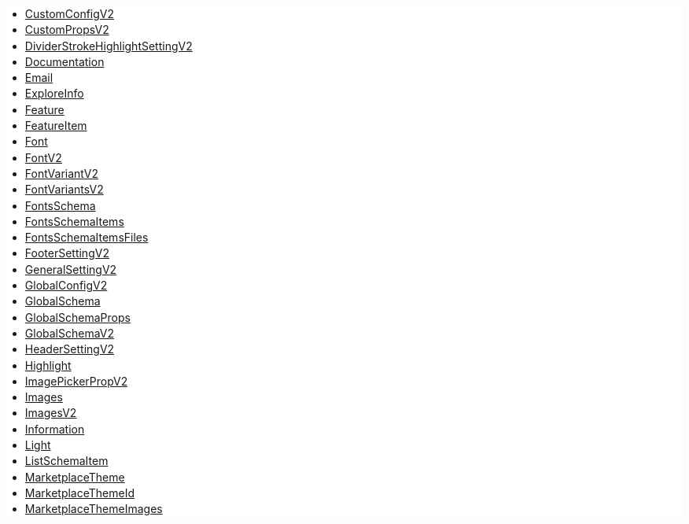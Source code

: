 - [CustomConfigV2](node_modules_fdk_client_javascript_sdk_application_Theme_ThemeApplicationModel.export_.md#customconfigv2-1)
- [CustomPropsV2](node_modules_fdk_client_javascript_sdk_application_Theme_ThemeApplicationModel.export_.md#custompropsv2-1)
- [DividerStrokeHighlightSettingV2](node_modules_fdk_client_javascript_sdk_application_Theme_ThemeApplicationModel.export_.md#dividerstrokehighlightsettingv2-1)
- [Documentation](node_modules_fdk_client_javascript_sdk_application_Theme_ThemeApplicationModel.export_.md#documentation-1)
- [Email](node_modules_fdk_client_javascript_sdk_application_Theme_ThemeApplicationModel.export_.md#email-1)
- [ExploreInfo](node_modules_fdk_client_javascript_sdk_application_Theme_ThemeApplicationModel.export_.md#exploreinfo-1)
- [Feature](node_modules_fdk_client_javascript_sdk_application_Theme_ThemeApplicationModel.export_.md#feature-1)
- [FeatureItem](node_modules_fdk_client_javascript_sdk_application_Theme_ThemeApplicationModel.export_.md#featureitem-1)
- [Font](node_modules_fdk_client_javascript_sdk_application_Theme_ThemeApplicationModel.export_.md#font-1)
- [FontV2](node_modules_fdk_client_javascript_sdk_application_Theme_ThemeApplicationModel.export_.md#fontv2-1)
- [FontVariantV2](node_modules_fdk_client_javascript_sdk_application_Theme_ThemeApplicationModel.export_.md#fontvariantv2-1)
- [FontVariantsV2](node_modules_fdk_client_javascript_sdk_application_Theme_ThemeApplicationModel.export_.md#fontvariantsv2-1)
- [FontsSchema](node_modules_fdk_client_javascript_sdk_application_Theme_ThemeApplicationModel.export_.md#fontsschema-1)
- [FontsSchemaItems](node_modules_fdk_client_javascript_sdk_application_Theme_ThemeApplicationModel.export_.md#fontsschemaitems-1)
- [FontsSchemaItemsFiles](node_modules_fdk_client_javascript_sdk_application_Theme_ThemeApplicationModel.export_.md#fontsschemaitemsfiles-1)
- [FooterSettingV2](node_modules_fdk_client_javascript_sdk_application_Theme_ThemeApplicationModel.export_.md#footersettingv2-1)
- [GeneralSettingV2](node_modules_fdk_client_javascript_sdk_application_Theme_ThemeApplicationModel.export_.md#generalsettingv2-1)
- [GlobalConfigV2](node_modules_fdk_client_javascript_sdk_application_Theme_ThemeApplicationModel.export_.md#globalconfigv2-1)
- [GlobalSchema](node_modules_fdk_client_javascript_sdk_application_Theme_ThemeApplicationModel.export_.md#globalschema-1)
- [GlobalSchemaProps](node_modules_fdk_client_javascript_sdk_application_Theme_ThemeApplicationModel.export_.md#globalschemaprops-1)
- [GlobalSchemaV2](node_modules_fdk_client_javascript_sdk_application_Theme_ThemeApplicationModel.export_.md#globalschemav2-1)
- [HeaderSettingV2](node_modules_fdk_client_javascript_sdk_application_Theme_ThemeApplicationModel.export_.md#headersettingv2-1)
- [Highlight](node_modules_fdk_client_javascript_sdk_application_Theme_ThemeApplicationModel.export_.md#highlight-1)
- [ImagePickerPropV2](node_modules_fdk_client_javascript_sdk_application_Theme_ThemeApplicationModel.export_.md#imagepickerpropv2-1)
- [Images](node_modules_fdk_client_javascript_sdk_application_Theme_ThemeApplicationModel.export_.md#images-1)
- [ImagesV2](node_modules_fdk_client_javascript_sdk_application_Theme_ThemeApplicationModel.export_.md#imagesv2-1)
- [Information](node_modules_fdk_client_javascript_sdk_application_Theme_ThemeApplicationModel.export_.md#information-1)
- [Light](node_modules_fdk_client_javascript_sdk_application_Theme_ThemeApplicationModel.export_.md#light-1)
- [ListSchemaItem](node_modules_fdk_client_javascript_sdk_application_Theme_ThemeApplicationModel.export_.md#listschemaitem-1)
- [MarketplaceTheme](node_modules_fdk_client_javascript_sdk_application_Theme_ThemeApplicationModel.export_.md#marketplacetheme-1)
- [MarketplaceThemeId](node_modules_fdk_client_javascript_sdk_application_Theme_ThemeApplicationModel.export_.md#marketplacethemeid-1)
- [MarketplaceThemeImages](node_modules_fdk_client_javascript_sdk_application_Theme_ThemeApplicationModel.export_.md#marketplacethemeimages-1)